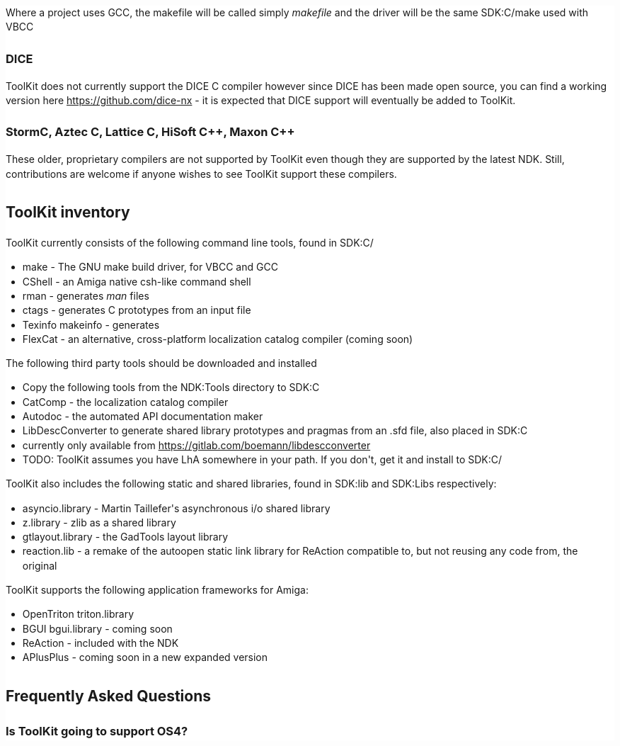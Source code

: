 Where a project uses GCC, the makefile will be called simply _makefile_ and the driver will be the same SDK:C/make used with VBCC

### DICE

ToolKit does not currently support the DICE C compiler however since DICE has been made open source, you can find a working version here https://github.com/dice-nx - it is expected that DICE support will eventually be added to ToolKit.  

### StormC, Aztec C, Lattice C, HiSoft C++, Maxon C++

These older, proprietary compilers are not supported by ToolKit even though they are supported by the latest NDK. Still, contributions are welcome if anyone wishes to see ToolKit support these compilers.

## ToolKit inventory

ToolKit currently consists of the following command line tools, found in SDK:C/
- make - The GNU make build driver, for VBCC and GCC
- CShell - an Amiga native csh-like command shell
- rman - generates _man_ files 
- ctags - generates C prototypes from an input file
- Texinfo makeinfo - generates 
- FlexCat - an alternative, cross-platform localization catalog compiler (coming soon)

The following third party tools should be downloaded and installed 
- Copy the following tools from the NDK:Tools directory to SDK:C
- CatComp - the localization catalog compiler 
- Autodoc - the automated API documentation maker
- LibDescConverter to generate shared library prototypes and pragmas from an .sfd file, also placed in SDK:C
- currently only available from https://gitlab.com/boemann/libdescconverter
- TODO: ToolKit assumes you have LhA somewhere in your path. If you don't, get it  and install to SDK:C/

ToolKit also includes the following static and shared libraries, found in SDK:lib and SDK:Libs respectively:
- asyncio.library - Martin Taillefer's asynchronous i/o shared library
- z.library - zlib as a shared library 
- gtlayout.library - the GadTools layout library
- reaction.lib - a remake of the autoopen static link library for ReAction compatible to, but not reusing any code from, the original

ToolKit supports the following application frameworks for Amiga:
- OpenTriton triton.library
- BGUI bgui.library - coming soon
- ReAction - included with the NDK
- APlusPlus - coming soon in a new expanded version 

## Frequently Asked Questions 

### Is ToolKit going to support OS4?
